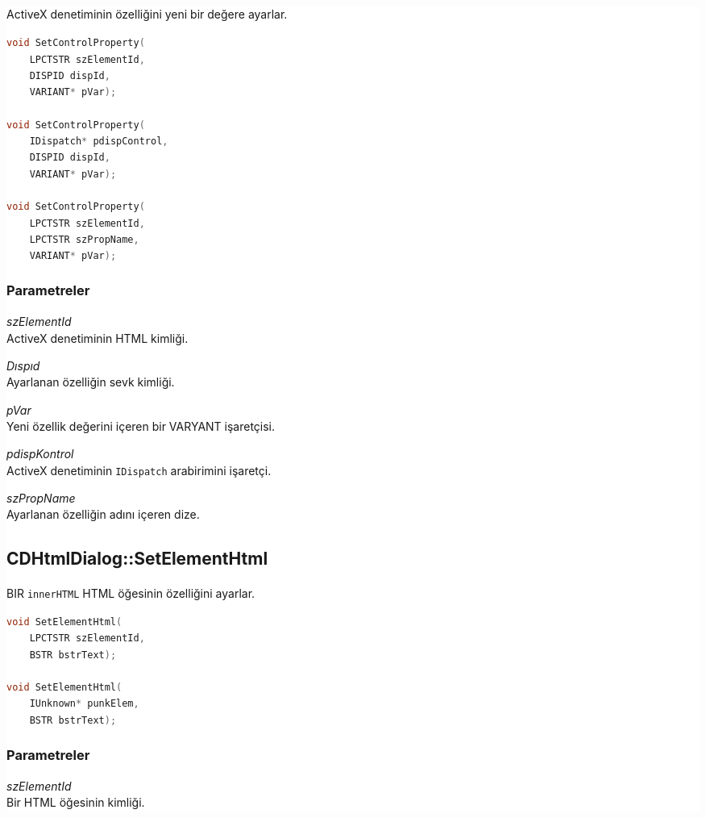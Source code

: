 ActiveX denetiminin özelliğini yeni bir değere ayarlar.

```cpp
void SetControlProperty(
    LPCTSTR szElementId,
    DISPID dispId,
    VARIANT* pVar);

void SetControlProperty(
    IDispatch* pdispControl,
    DISPID dispId,
    VARIANT* pVar);

void SetControlProperty(
    LPCTSTR szElementId,
    LPCTSTR szPropName,
    VARIANT* pVar);
```

### <a name="parameters"></a>Parametreler

*szElementId*<br/>
ActiveX denetiminin HTML kimliği.

*Dıspıd*<br/>
Ayarlanan özelliğin sevk kimliği.

*pVar*<br/>
Yeni özellik değerini içeren bir VARYANT işaretçisi.

*pdispKontrol*<br/>
ActiveX denetiminin `IDispatch` arabirimini işaretçi.

*szPropName*<br/>
Ayarlanan özelliğin adını içeren dize.

## <a name="cdhtmldialogsetelementhtml"></a><a name="setelementhtml"></a>CDHtmlDialog::SetElementHtml

BIR `innerHTML` HTML öğesinin özelliğini ayarlar.

```cpp
void SetElementHtml(
    LPCTSTR szElementId,
    BSTR bstrText);

void SetElementHtml(
    IUnknown* punkElem,
    BSTR bstrText);
```

### <a name="parameters"></a>Parametreler

*szElementId*<br/>
Bir HTML öğesinin kimliği.

